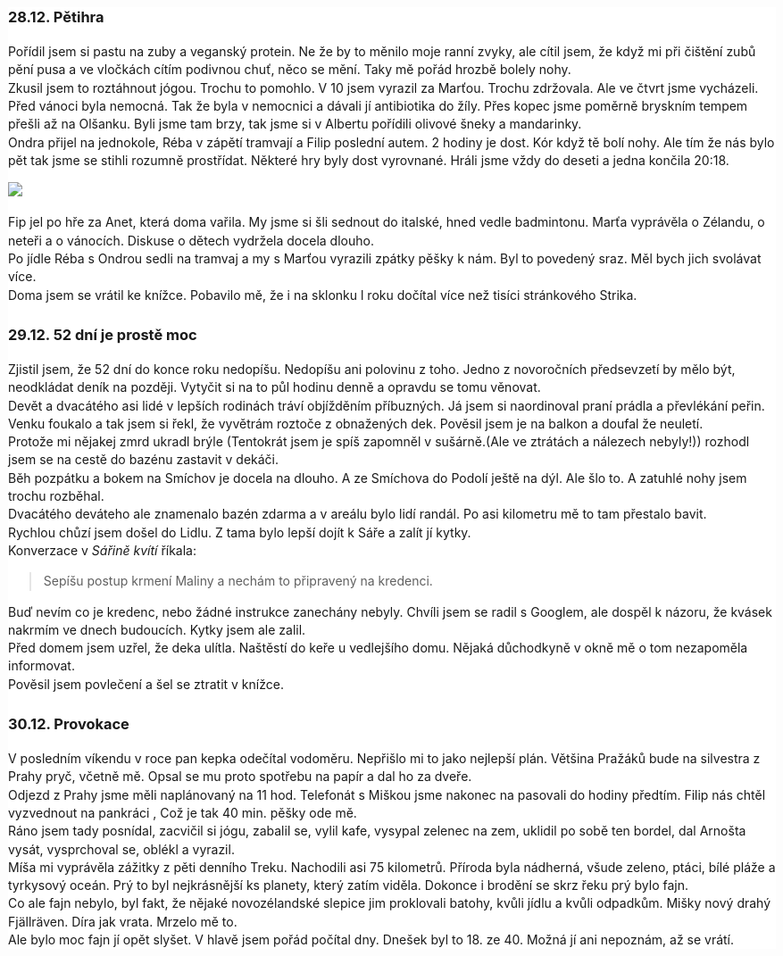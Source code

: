 ### 28.12. Pětihra

Pořídil jsem si pastu na zuby a veganský protein. Ne že by to měnilo moje ranní zvyky, ale cítil jsem, že když mi při čištění zubů pění pusa a ve vločkách cítím podivnou chuť, něco se mění. Taky mě pořád hrozbě bolely nohy.<br>
Zkusil jsem to roztáhnout jógou. Trochu to pomohlo. V 10 jsem vyrazil za Marťou. Trochu zdržovala. Ale ve čtvrt jsme vycházeli. Před vánoci byla nemocná. Tak že byla v nemocnici a dávali jí antibiotika do žíly. Přes kopec jsme poměrně bryskním tempem přešli až na Olšanku. Byli jsme tam brzy, tak jsme si v Albertu pořídili olivové šneky a mandarinky.<br>
Ondra přijel na jednokole, Réba v zápětí tramvají a Filip poslední autem. 2 hodiny je dost. Kór když tě bolí nohy. Ale tím že nás bylo pět tak jsme se stihli rozumně prostřídat. Některé hry byly dost vyrovnané. Hráli jsme vždy do deseti a jedna končila 20:18.

<a href="../images/2023_december/28_1.jpg" target="_blank"><img src="../images/thumbnails/2023_december/28_1.jpg"></a>

Fip jel po hře za Anet, která doma vařila. My jsme si šli sednout do italské, hned vedle badmintonu. Marťa vyprávěla o Zélandu, o neteři a o vánocích. Diskuse o dětech vydržela docela dlouho.<br>
Po jídle Réba s Ondrou sedli na tramvaj a my s Marťou vyrazili zpátky pěšky k nám. Byl to povedený sraz. Měl bych jich svolávat více.<br>
Doma jsem se vrátil ke knížce. Pobavilo mě, že i na sklonku l roku dočítal více než tisíci stránkového Strika.

### 29.12. 52 dní je prostě moc

Zjistil jsem, že 52 dní do konce roku nedopíšu. Nedopíšu ani polovinu z toho. Jedno z novoročních předsevzetí by mělo být, neodkládat deník na později. Vytyčit si na to půl hodinu denně a opravdu se tomu věnovat.<br>
Devět a dvacátého asi lidé v lepších rodinách tráví objížděním příbuzných. Já jsem si naordinoval praní prádla a převlékání peřin.<br>
Venku foukalo a tak jsem si řekl, že vyvětrám roztoče z obnažených dek. Pověsil jsem je na balkon a doufal že neuletí.<br>
Protože mi nějakej zmrd ukradl brýle (Tentokrát jsem je spíš zapomněl v sušárně.(Ale ve ztrátách a nálezech nebyly!)) rozhodl jsem se na cestě do bazénu zastavit v dekáči.<br>
Běh pozpátku a bokem na Smíchov je docela na dlouho. A ze Smíchova do Podolí ještě na dýl. Ale šlo to. A zatuhlé nohy jsem trochu rozběhal.<br>
Dvacátého deváteho ale znamenalo bazén zdarma a v areálu bylo lidí randál. Po asi kilometru mě to tam přestalo bavit.<br>
Rychlou chůzí jsem došel do Lidlu. Z tama bylo lepší dojít k Sáře a zalít jí kytky.<br>
Konverzace v *Sářině kvítí* říkala:

> Sepíšu postup krmení Maliny a nechám to připravený na kredenci.

Buď nevím co je kredenc, nebo žádné instrukce zanechány nebyly. Chvíli jsem se radil s Googlem, ale dospěl k názoru, že kvásek nakrmím ve dnech budoucích. Kytky jsem ale zalil.<br>
Před domem jsem uzřel, že deka ulítla. Naštěstí do keře u vedlejšího domu. Nějaká důchodkyně v okně mě o tom nezapoměla informovat.<br>
Pověsil jsem povlečení a šel se ztratit v knížce.

### 30.12. Provokace

V posledním víkendu v roce pan kepka odečítal vodoměru. Nepřišlo mi to jako nejlepší plán. Většina Pražáků bude na silvestra z Prahy pryč, včetně mě. Opsal se mu proto spotřebu na papír a dal ho za dveře.<br>
Odjezd z Prahy jsme měli naplánovaný na 11 hod. Telefonát s Miškou jsme nakonec na pasovali do hodiny předtím. Filip nás chtěl vyzvednout na pankráci , Což je tak 40 min. pěšky ode mě.<br>
Ráno jsem tady posnídal, zacvičil si jógu, zabalil se, vylil kafe, vysypal zelenec na zem, uklidil po sobě ten bordel, dal Arnošta vysát, vysprchoval se, oblékl a vyrazil.<br>
Míša mi vyprávěla zážitky z pěti denního Treku. Nachodili asi 75 kilometrů. Příroda byla nádherná, všude zeleno, ptáci, bílé pláže a tyrkysový oceán. Prý to byl nejkrásnější ks planety, který zatím viděla. Dokonce i brodění se skrz řeku prý bylo fajn.<br>
Co ale fajn nebylo, byl fakt, že nějaké novozélandské slepice jim proklovali batohy, kvůli jídlu a kvůli odpadkům. Mišky nový drahý Fjällräven. Díra jak vrata. Mrzelo mě to.<br>
Ale bylo moc fajn jí opět slyšet. V hlavě jsem pořád počítal dny. Dnešek byl to 18. ze 40. Možná jí ani nepoznám, až se vrátí.<br>